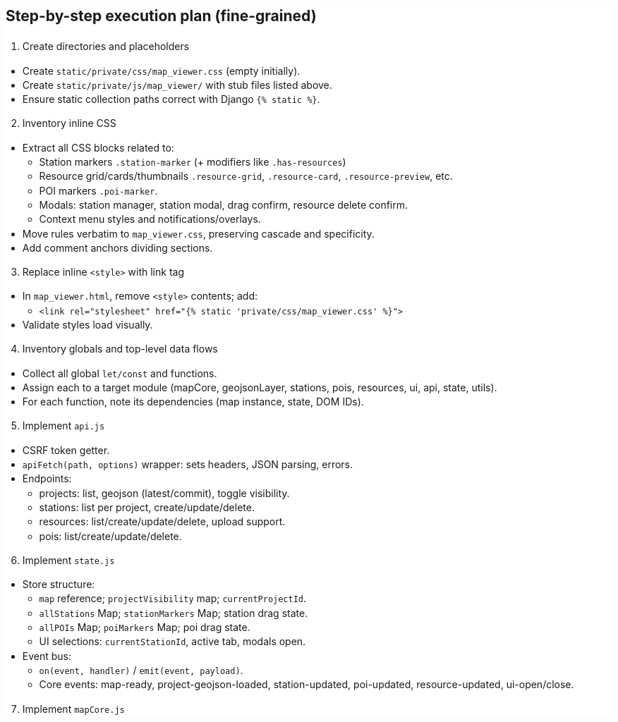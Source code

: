 ## Step-by-step execution plan (fine-grained)

1) Create directories and placeholders

- Create `static/private/css/map_viewer.css` (empty initially).
- Create `static/private/js/map_viewer/` with stub files listed above.
- Ensure static collection paths correct with Django `{% static %}`.

2) Inventory inline CSS

- Extract all CSS blocks related to:
  - Station markers `.station-marker` (+ modifiers like `.has-resources`)
  - Resource grid/cards/thumbnails `.resource-grid`, `.resource-card`, `.resource-preview`, etc.
  - POI markers `.poi-marker`.
  - Modals: station manager, station modal, drag confirm, resource delete confirm.
  - Context menu styles and notifications/overlays.
- Move rules verbatim to `map_viewer.css`, preserving cascade and specificity.
- Add comment anchors dividing sections.

3) Replace inline `<style>` with link tag

- In `map_viewer.html`, remove `<style>` contents; add:
  - `<link rel="stylesheet" href="{% static 'private/css/map_viewer.css' %}">`
- Validate styles load visually.

4) Inventory globals and top-level data flows

- Collect all global `let/const` and functions.
- Assign each to a target module (mapCore, geojsonLayer, stations, pois, resources, ui, api, state, utils).
- For each function, note its dependencies (map instance, state, DOM IDs).

5) Implement `api.js`

- CSRF token getter.
- `apiFetch(path, options)` wrapper: sets headers, JSON parsing, errors.
- Endpoints:
  - projects: list, geojson (latest/commit), toggle visibility.
  - stations: list per project, create/update/delete.
  - resources: list/create/update/delete, upload support.
  - pois: list/create/update/delete.

6) Implement `state.js`

- Store structure:
  - `map` reference; `projectVisibility` map; `currentProjectId`.
  - `allStations` Map; `stationMarkers` Map; station drag state.
  - `allPOIs` Map; `poiMarkers` Map; poi drag state.
  - UI selections: `currentStationId`, active tab, modals open.
- Event bus:
  - `on(event, handler)` / `emit(event, payload)`.
  - Core events: map-ready, project-geojson-loaded, station-updated, poi-updated, resource-updated, ui-open/close.

7) Implement `mapCore.js`
